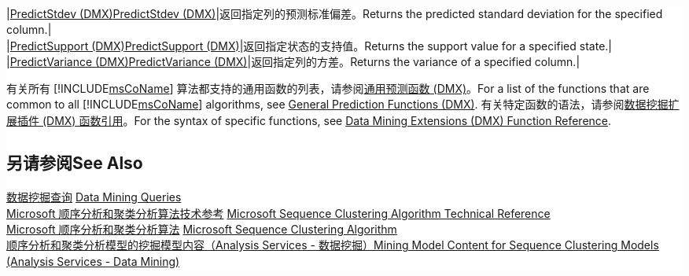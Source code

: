 |[<span data-ttu-id="da790-313">PredictStdev (DMX)</span><span class="sxs-lookup"><span data-stu-id="da790-313">PredictStdev &#40;DMX&#41;</span></span>](/sql/dmx/predictstdev-dmx)|<span data-ttu-id="da790-314">返回指定列的预测标准偏差。</span><span class="sxs-lookup"><span data-stu-id="da790-314">Returns the predicted standard deviation for the specified column.</span></span>|  
|[<span data-ttu-id="da790-315">PredictSupport (DMX)</span><span class="sxs-lookup"><span data-stu-id="da790-315">PredictSupport &#40;DMX&#41;</span></span>](/sql/dmx/predictsupport-dmx)|<span data-ttu-id="da790-316">返回指定状态的支持值。</span><span class="sxs-lookup"><span data-stu-id="da790-316">Returns the support value for a specified state.</span></span>|  
|[<span data-ttu-id="da790-317">PredictVariance (DMX)</span><span class="sxs-lookup"><span data-stu-id="da790-317">PredictVariance &#40;DMX&#41;</span></span>](/sql/dmx/predictvariance-dmx)|<span data-ttu-id="da790-318">返回指定列的方差。</span><span class="sxs-lookup"><span data-stu-id="da790-318">Returns the variance of a specified column.</span></span>|  
  
 <span data-ttu-id="da790-319">有关所有 [!INCLUDE[msCoName](../../includes/msconame-md.md)] 算法都支持的通用函数的列表，请参阅[通用预测函数 (DMX)](/sql/dmx/general-prediction-functions-dmx)。</span><span class="sxs-lookup"><span data-stu-id="da790-319">For a list of the functions that are common to all [!INCLUDE[msCoName](../../includes/msconame-md.md)] algorithms, see [General Prediction Functions &#40;DMX&#41;](/sql/dmx/general-prediction-functions-dmx).</span></span> <span data-ttu-id="da790-320">有关特定函数的语法，请参阅[数据挖掘扩展插件 (DMX) 函数引用](/sql/dmx/data-mining-extensions-dmx-function-reference)。</span><span class="sxs-lookup"><span data-stu-id="da790-320">For the syntax of specific functions, see [Data Mining Extensions &#40;DMX&#41; Function Reference](/sql/dmx/data-mining-extensions-dmx-function-reference).</span></span>  
  
## <a name="see-also"></a><span data-ttu-id="da790-321">另请参阅</span><span class="sxs-lookup"><span data-stu-id="da790-321">See Also</span></span>  
 <span data-ttu-id="da790-322">[数据挖掘查询](data-mining-queries.md) </span><span class="sxs-lookup"><span data-stu-id="da790-322">[Data Mining Queries](data-mining-queries.md) </span></span>  
 <span data-ttu-id="da790-323">[Microsoft 顺序分析和聚类分析算法技术参考](microsoft-sequence-clustering-algorithm-technical-reference.md) </span><span class="sxs-lookup"><span data-stu-id="da790-323">[Microsoft Sequence Clustering Algorithm Technical Reference](microsoft-sequence-clustering-algorithm-technical-reference.md) </span></span>  
 <span data-ttu-id="da790-324">[Microsoft 顺序分析和聚类分析算法](microsoft-sequence-clustering-algorithm.md) </span><span class="sxs-lookup"><span data-stu-id="da790-324">[Microsoft Sequence Clustering Algorithm](microsoft-sequence-clustering-algorithm.md) </span></span>  
 [<span data-ttu-id="da790-325">顺序分析和聚类分析模型的挖掘模型内容（Analysis Services - 数据挖掘）</span><span class="sxs-lookup"><span data-stu-id="da790-325">Mining Model Content for Sequence Clustering Models &#40;Analysis Services - Data Mining&#41;</span></span>](mining-model-content-for-sequence-clustering-models.md)  
  
  
